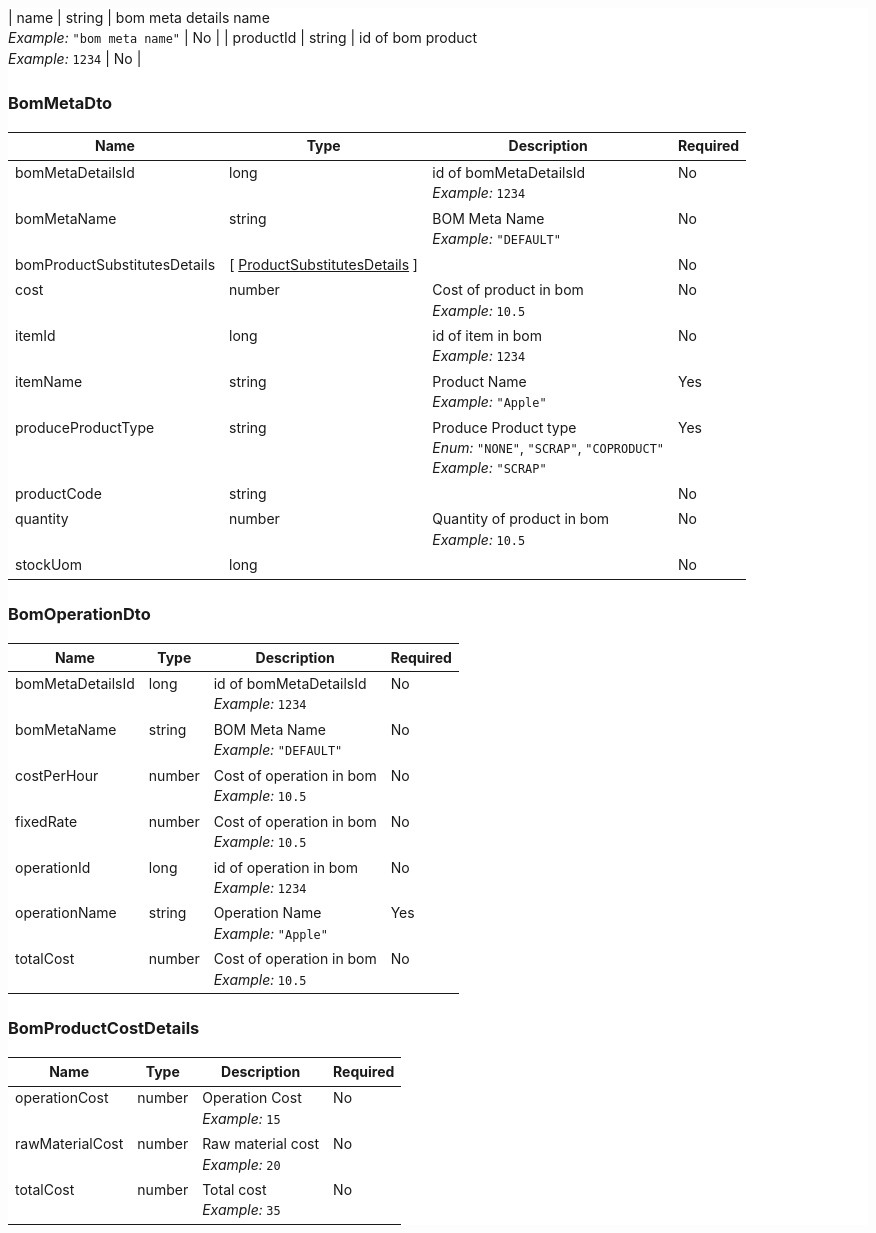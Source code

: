 | name | string | bom meta details name<br/>*Example:* `"bom meta name"` | No |
| productId | string | id of bom product<br/>*Example:* `1234` | No |

### BomMetaDto

| Name | Type | Description | Required |
| ---- | ---- | ----------- | -------- |
| bomMetaDetailsId | long | id of bomMetaDetailsId<br/>*Example:* `1234` | No |
| bomMetaName | string | BOM Meta Name<br/>*Example:* `"DEFAULT"` | No |
| bomProductSubstitutesDetails | [ [ProductSubstitutesDetails](#productsubstitutesdetails) ] |  | No |
| cost | number | Cost of product in bom<br/>*Example:* `10.5` | No |
| itemId | long | id of item in bom<br/>*Example:* `1234` | No |
| itemName | string | Product Name<br/>*Example:* `"Apple"` | Yes |
| produceProductType | string | Produce Product type<br/>*Enum:* `"NONE"`, `"SCRAP"`, `"COPRODUCT"`<br/>*Example:* `"SCRAP"` | Yes |
| productCode | string |  | No |
| quantity | number | Quantity of product in bom<br/>*Example:* `10.5` | No |
| stockUom | long |  | No |

### BomOperationDto

| Name | Type | Description | Required |
| ---- | ---- | ----------- | -------- |
| bomMetaDetailsId | long | id of bomMetaDetailsId<br/>*Example:* `1234` | No |
| bomMetaName | string | BOM Meta Name<br/>*Example:* `"DEFAULT"` | No |
| costPerHour | number | Cost of operation in bom<br/>*Example:* `10.5` | No |
| fixedRate | number | Cost of operation in bom<br/>*Example:* `10.5` | No |
| operationId | long | id of operation in bom<br/>*Example:* `1234` | No |
| operationName | string | Operation Name<br/>*Example:* `"Apple"` | Yes |
| totalCost | number | Cost of operation in bom<br/>*Example:* `10.5` | No |

### BomProductCostDetails

| Name | Type | Description | Required |
| ---- | ---- | ----------- | -------- |
| operationCost | number | Operation Cost<br/>*Example:* `15` | No |
| rawMaterialCost | number | Raw material cost<br/>*Example:* `20` | No |
| totalCost | number | Total cost<br/>*Example:* `35` | No |
